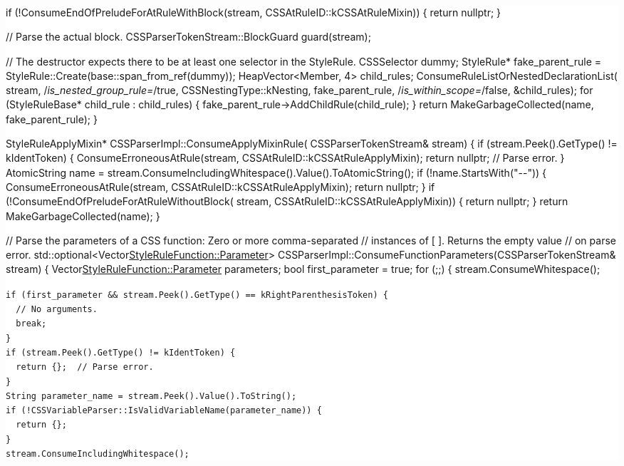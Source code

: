   if (!ConsumeEndOfPreludeForAtRuleWithBlock(stream,
                                             CSSAtRuleID::kCSSAtRuleMixin)) {
    return nullptr;
  }

  // Parse the actual block.
  CSSParserTokenStream::BlockGuard guard(stream);

  // The destructor expects there to be at least one selector in the StyleRule.
  CSSSelector dummy;
  StyleRule* fake_parent_rule = StyleRule::Create(base::span_from_ref(dummy));
  HeapVector<Member<StyleRuleBase>, 4> child_rules;
  ConsumeRuleListOrNestedDeclarationList(
      stream,
      /*is_nested_group_rule=*/true, CSSNestingType::kNesting, fake_parent_rule,
      /*is_within_scope=*/false, &child_rules);
  for (StyleRuleBase* child_rule : child_rules) {
    fake_parent_rule->AddChildRule(child_rule);
  }
  return MakeGarbageCollected<StyleRuleMixin>(name, fake_parent_rule);
}

StyleRuleApplyMixin* CSSParserImpl::ConsumeApplyMixinRule(
    CSSParserTokenStream& stream) {
  if (stream.Peek().GetType() != kIdentToken) {
    ConsumeErroneousAtRule(stream, CSSAtRuleID::kCSSAtRuleApplyMixin);
    return nullptr;  // Parse error.
  }
  AtomicString name =
      stream.ConsumeIncludingWhitespace().Value().ToAtomicString();
  if (!name.StartsWith("--")) {
    ConsumeErroneousAtRule(stream, CSSAtRuleID::kCSSAtRuleApplyMixin);
    return nullptr;
  }
  if (!ConsumeEndOfPreludeForAtRuleWithoutBlock(
          stream, CSSAtRuleID::kCSSAtRuleApplyMixin)) {
    return nullptr;
  }
  return MakeGarbageCollected<StyleRuleApplyMixin>(name);
}

// Parse the parameters of a CSS function: Zero or more comma-separated
// instances of [<name> <colon> <type>]. Returns the empty value
// on parse error.
std::optional<Vector<StyleRuleFunction::Parameter>>
CSSParserImpl::ConsumeFunctionParameters(CSSParserTokenStream& stream) {
  Vector<StyleRuleFunction::Parameter> parameters;
  bool first_parameter = true;
  for (;;) {
    stream.ConsumeWhitespace();

    if (first_parameter && stream.Peek().GetType() == kRightParenthesisToken) {
      // No arguments.
      break;
    }
    if (stream.Peek().GetType() != kIdentToken) {
      return {};  // Parse error.
    }
    String parameter_name = stream.Peek().Value().ToString();
    if (!CSSVariableParser::IsValidVariableName(parameter_name)) {
      return {};
    }
    stream.ConsumeIncludingWhitespace();
